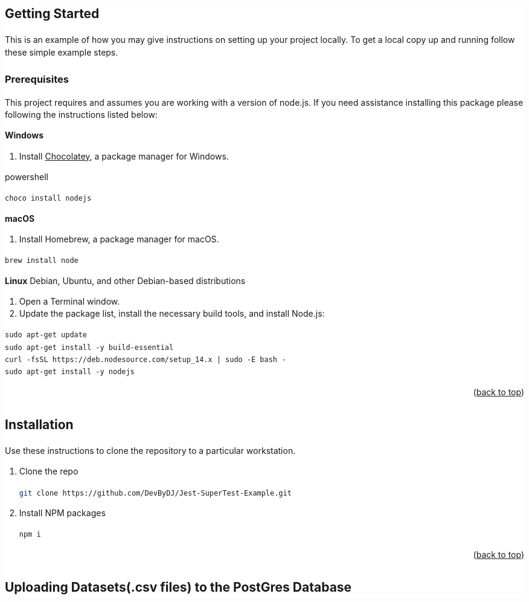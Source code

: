 
## Getting Started

This is an example of how you may give instructions on setting up your project locally.
To get a local copy up and running follow these simple example steps.

### Prerequisites
This project requires and assumes you are working with a version of node.js. If you need assistance installing this package please following the instructions listed below:

**Windows**

1. Install [Chocolatey](https://chocolatey.org/install), a package manager for Windows.

powershell
```
choco install nodejs
```

**macOS**

1. Install Homebrew, a package manager for macOS.

```
brew install node
```

**Linux**
Debian, Ubuntu, and other Debian-based distributions

1. Open a Terminal window.
2. Update the package list, install the necessary build tools, and install Node.js:

```
sudo apt-get update
sudo apt-get install -y build-essential
curl -fsSL https://deb.nodesource.com/setup_14.x | sudo -E bash -
sudo apt-get install -y nodejs
```

<p align="right">(<a href="#readme-top">back to top</a>)</p>

## Installation

Use these instructions to clone the repository to a particular workstation.

1. Clone the repo
   ```sh
   git clone https://github.com/DevByDJ/Jest-SuperTest-Example.git
   ```
2. Install NPM packages
   ```sh
   npm i
   ```
   
<p align="right">(<a href="#readme-top">back to top</a>)</p>
   
## Uploading Datasets(.csv files) to the PostGres Database
